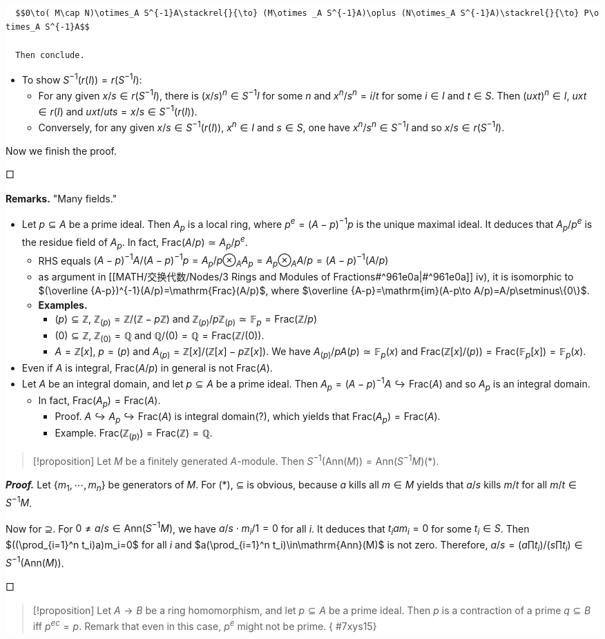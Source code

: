 	  $$0\to( M\cap N)\otimes_A S^{-1}A\stackrel{}{\to} (M\otimes _A S^{-1}A)\oplus (N\otimes_A S^{-1}A)\stackrel{}{\to} P\otimes_A S^{-1}A$$
	  
	  Then conclude. 
- To show $S^{-1}(r(I))=r(S^{-1}I)$:
	- For any given $x/s\in r(S^{-1}I)$, there is $(x/s)^n\in S^{-1}I$ for some $n$ and $x^n/s^n=i/t$ for some $i\in I$ and $t\in S$. Then $(uxt)^n\in I$, $uxt\in r(I)$ and $uxt/uts=x/s\in S^{-1}(r(I))$.
	- Conversely, for any given $x/s\in S^{-1}(r(I))$, $x^n\in I$ and $s\in S$, one have $x^n/s^n\in S^{-1}I$ and so $x/s\in r(S^{-1}I)$. 

Now we finish the proof. 
<p align="left">□</p>

**Remarks.** "Many fields."
- Let $p\subseteq A$ be a prime ideal. Then $A_p$ is a local ring, where $p^e=(A-p)^{-1}p$ is the unique maximal ideal. It deduces that $A_p/p^e$ is the residue field of $A_p$. In fact, $\mathrm{Frac}(A/p)\simeq A_p/p^e$.
	- RHS equals $(A-p)^{-1}A/(A-p)^{-1}p=A_p/p\otimes_A A_p=A_p\otimes_A A/p=(A-p)^{-1}(A/p)$
	- as argument in [[MATH/交换代数/Nodes/3 Rings and Modules of Fractions#^961e0a\|#^961e0a]] iv), it is isomorphic to $(\overline {A-p})^{-1}(A/p)=\mathrm{Frac}(A/p)$, where $\overline {A-p}=\mathrm{im}(A-p\to A/p)=A/p\setminus\{0\}$.
	- **Examples.**
		- $(p)\subseteq \mathbb{Z}$, $\mathbb{Z}_{(p)}=\mathbb{Z}/(\mathbb{Z}-p\mathbb{Z})$ and $\mathbb{Z}_{(p)}/p\mathbb{Z}_{(p)}\simeq \mathbb{F}_p=\mathrm{Frac}(\mathbb{Z}/p)$
		- $(0)\subseteq \mathbb{Z}$, $\mathbb{Z}_{(0)}=\mathbb{Q}$ and $\mathbb{Q}/(0)=\mathbb{Q}=\mathrm{Frac}(\mathbb{Z}/(0))$. 
		- $A=\mathbb{Z}[x]$, $p=(p)$ and $A_{(p)}=\mathbb{Z}[x]/(\mathbb{Z}[x]-p\mathbb{Z}[x])$. We have $A_{(p)}/pA(p)\simeq \mathbb{F}_p(x)$ and $\mathrm{Frac}(\mathbb{Z}[x]/(p))=\mathrm{Frac}(\mathbb{F}_p[x])=\mathbb{F}_p(x)$. 
- Even if $A$ is integral, $\mathrm{Frac}(A/p)$ in general is not $\mathrm{Frac}(A)$. 
- Let $A$ be an integral domain, and let $p\subseteq A$ be a prime ideal. Then $A_p=(A-p)^{-1}A\hookrightarrow\mathrm{Frac}(A)$ and so $A_p$ is an integral domain. 
	- In fact, $\mathrm{Frac}(A_p)=\mathrm{Frac}(A)$. 
		- Proof. $A\hookrightarrow A_p\hookrightarrow \mathrm{Frac}(A)$ is integral domain(?), which yields that $\mathrm{Frac}(A_p)=\mathrm{Frac}(A)$.
		- Example. $\mathrm{Frac}(\mathbb{Z}_{(p)})=\mathrm{Frac}(\mathbb{Z})=\mathbb{Q}$.


> [!proposition]
> Let $M$ be a finitely generated $A$-module. Then $S^{-1}(\mathrm{Ann}(M))=\mathrm{Ann}(S^{-1}M)(*)$. 

**_Proof._**
Let $\{m_1,\cdots,m_n\}$ be generators of $M$. For $(*)$, $\subseteq$ is obvious, because $a$ kills all $m\in M$ yields that $a/s$ kills $m/t$ for all $m/t\in S^{-1}M$. 

Now for $\supseteq$. For $0\neq a/s\in \mathrm{Ann}(S^{-1}M)$, we have $a/s\cdot m_i/1=0$ for all $i$. It deduces that $t_iam_i=0$ for some $t_i\in S$. Then $((\prod_{i=1}^n t_i)a)m_i=0$ for all $i$ and $a(\prod_{i=1}^n t_i)\in\mathrm{Ann}(M)$ is not zero. Therefore, $a/s=(a\prod t_i)/(s\prod t_i)\in S^{-1}(\mathrm{Ann}(M))$.
<p align="left">□</p>

> [!proposition]
> Let $A\to B$ be a ring homomorphism, and let $p\subseteq A$ be a prime ideal. Then $p$ is a contraction of a prime $q\subseteq B$ iff $p^{ec}=p$. Remark that even in this case, $p^e$ might not be prime. 
{ #7xys15}
